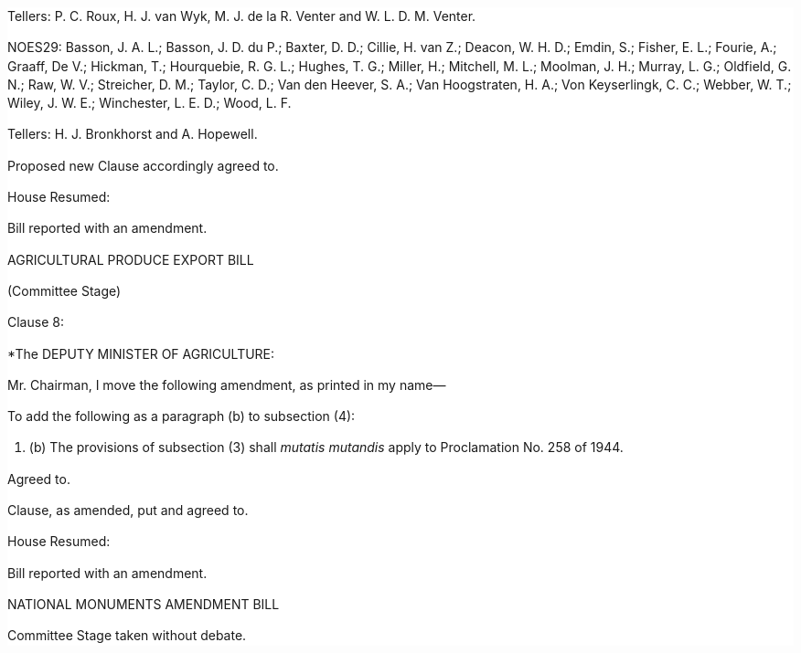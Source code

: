 <p>Tellers: P. C. Roux, H. J. van Wyk, M. J. de la R. Venter and W. L. D. M. Venter.</p>

<p>NOES29: Basson, J. A. L.; Basson, J. D. du P.; Baxter, D. D.; Cillie, H. van Z.; Deacon, W. H. D.; Emdin, S.; Fisher, E. L.; Fourie, A.; Graaff, De V.; Hickman, T.; Hourquebie, R. G. L.; Hughes, T. G.; Miller, H.; Mitchell, M. L.; Moolman, J. H.; Murray, L. G.; Oldfield, G. N.; Raw, W. V.; Streicher, D. M.; Taylor, C. D.; Van den Heever, S. A.; Van Hoogstraten, H. A.; Von Keyserlingk, C. C.; Webber, W. T.; Wiley, J. W. E.; Winchester, L. E. D.; Wood, L. F.</p>

<p>Tellers: H. J. Bronkhorst and A. Hopewell.</p>

<p>Proposed new Clause accordingly agreed to.</p>

</speech>

<p>House Resumed:</p>

<p>Bill reported with an amendment.</p>

</debateSection>

<debateSection name="#agricultural_produce_export_bill">

<heading>AGRICULTURAL PRODUCE EXPORT BILL</heading>

<p>(Committee Stage)</p>

<p>Clause 8:</p>

<speech by="#deputy_minister_of_agriculture">

<from>*The <person refersTo="hansard_za">DEPUTY MINISTER OF AGRICULTURE</person>:</from>

<p>Mr. Chairman, I move the following amendment, as printed in my name&#x2014;</p>

<p>To add the following as a paragraph (b) to subsection (4):</p>

<ol>

<li>(b) The provisions of subsection (3) shall <i>mutatis mutandis</i> apply to Proclamation No. 258 of 1944.</li>

</ol>

<p>Agreed to.</p>

<p>Clause, as amended, put and agreed to.</p>

</speech>

<p>House Resumed:</p>

<p>Bill reported with an amendment.</p>

</debateSection>

<debateSection name="#national_monuments_amendment_bill">

<heading>NATIONAL MONUMENTS AMENDMENT BILL</heading>

<p>Committee Stage taken without debate.</p>

</debateSection>

<debateSection name="#extension_of_university_education_amendment_bill">
